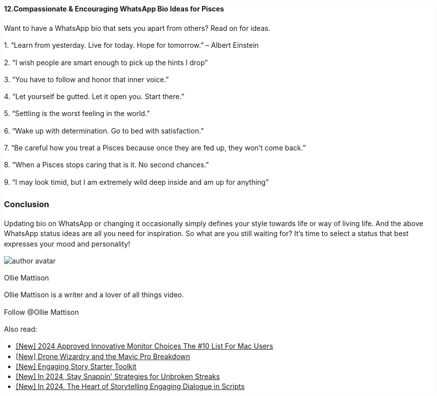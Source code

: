 #### 12.Compassionate & Encouraging WhatsApp Bio Ideas for Pisces

Want to have a WhatsApp bio that sets you apart from others? Read on for ideas.

1\. “Learn from yesterday. Live for today. Hope for tomorrow.” – Albert Einstein

2\. “I wish people are smart enough to pick up the hints I drop”

3\. “You have to follow and honor that inner voice.”

4\. “Let yourself be gutted. Let it open you. Start there.”

5\. “Settling is the worst feeling in the world.”

6\. “Wake up with determination. Go to bed with satisfaction.”

7\. “Be careful how you treat a Pisces because once they are fed up, they won’t come back.”

8\. “When a Pisces stops caring that is it. No second chances.”

9\. “I may look timid, but I am extremely wild deep inside and am up for anything”

### Conclusion

Updating bio on WhatsApp or changing it occasionally simply defines your style towards life or way of living life. And the above WhatsApp status ideas are all you need for inspiration. So what are you still waiting for? It’s time to select a status that best expresses your mood and personality!

![author avatar](https://images.wondershare.com/filmora/article-images/ollie-mattison.jpg)

Ollie Mattison

Ollie Mattison is a writer and a lover of all things video.

Follow @Ollie Mattison


<ins class="adsbygoogle"
     style="display:block"
     data-ad-format="autorelaxed"
     data-ad-client="ca-pub-7571918770474297"
     data-ad-slot="1223367746"></ins>



<ins class="adsbygoogle"
     style="display:block"
     data-ad-client="ca-pub-7571918770474297"
     data-ad-slot="8358498916"
     data-ad-format="auto"
     data-full-width-responsive="true"></ins>






<span class="atpl-alsoreadstyle">Also read:</span>
<div><ul>
<li><a href="https://fox-boxes.techidaily.com/new-2024-approved-innovative-monitor-choices-the-10-list-for-mac-users/"><u>[New] 2024 Approved  Innovative Monitor Choices  The #10 List For Mac Users</u></a></li>
<li><a href="https://fox-links.techidaily.com/new-drone-wizardry-and-the-mavic-pro-breakdown/"><u>[New] Drone Wizardry and the Mavic Pro Breakdown</u></a></li>
<li><a href="https://article-files.techidaily.com/new-engaging-story-starter-toolkit/"><u>[New] Engaging Story Starter Toolkit</u></a></li>
<li><a href="https://snapchat-videos.techidaily.com/new-in-2024-stay-snappin-strategies-for-unbroken-streaks/"><u>[New] In 2024, Stay Snappin'  Strategies for Unbroken Streaks</u></a></li>
<li><a href="https://article-files.techidaily.com/new-in-2024-the-heart-of-storytelling-engaging-dialogue-in-scripts/"><u>[New] In 2024, The Heart of Storytelling  Engaging Dialogue in Scripts</u></a></li>